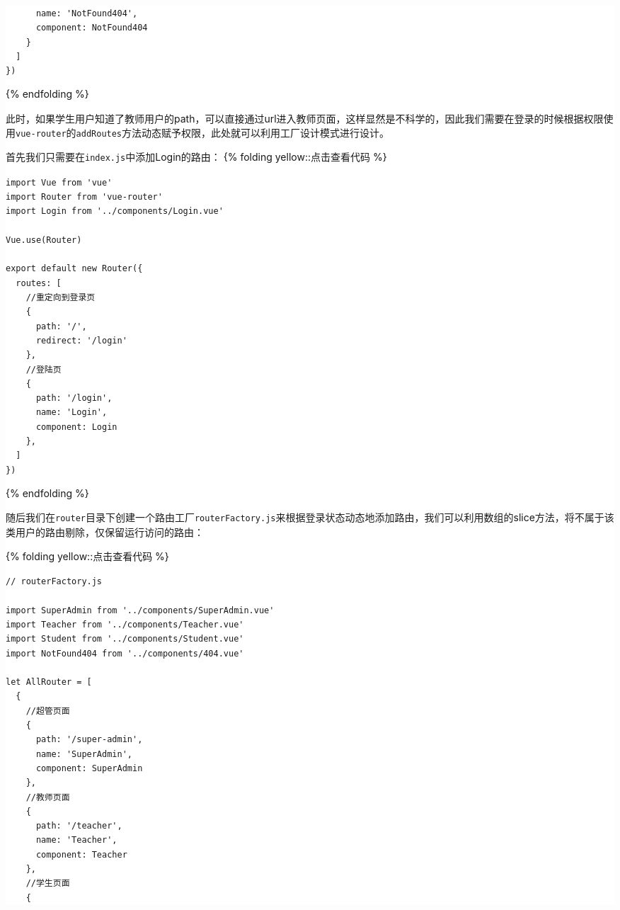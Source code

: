 ```JS
      name: 'NotFound404',
      component: NotFound404
    }
  ]
})
```
{% endfolding %}

此时，如果学生用户知道了教师用户的path，可以直接通过url进入教师页面，这样显然是不科学的，因此我们需要在登录的时候根据权限使用`vue-router`的`addRoutes`方法动态赋予权限，此处就可以利用工厂设计模式进行设计。

首先我们只需要在`index.js`中添加Login的路由：
{% folding yellow::点击查看代码 %}
```JS
import Vue from 'vue'
import Router from 'vue-router'
import Login from '../components/Login.vue'

Vue.use(Router)

export default new Router({
  routes: [
    //重定向到登录页
    {
      path: '/',
      redirect: '/login'
    },
    //登陆页
    {
      path: '/login',
      name: 'Login',
      component: Login
    },
  ]
})
```
{% endfolding %}

随后我们在`router`目录下创建一个路由工厂`routerFactory.js`来根据登录状态动态地添加路由，我们可以利用数组的slice方法，将不属于该类用户的路由剔除，仅保留运行访问的路由：

{% folding yellow::点击查看代码 %}
```JS
// routerFactory.js

import SuperAdmin from '../components/SuperAdmin.vue'
import Teacher from '../components/Teacher.vue'
import Student from '../components/Student.vue'
import NotFound404 from '../components/404.vue'

let AllRouter = [
  {
    //超管页面
    {
      path: '/super-admin',
      name: 'SuperAdmin',
      component: SuperAdmin
    },
    //教师页面
    {
      path: '/teacher',
      name: 'Teacher',
      component: Teacher
    },
    //学生页面
    {
```